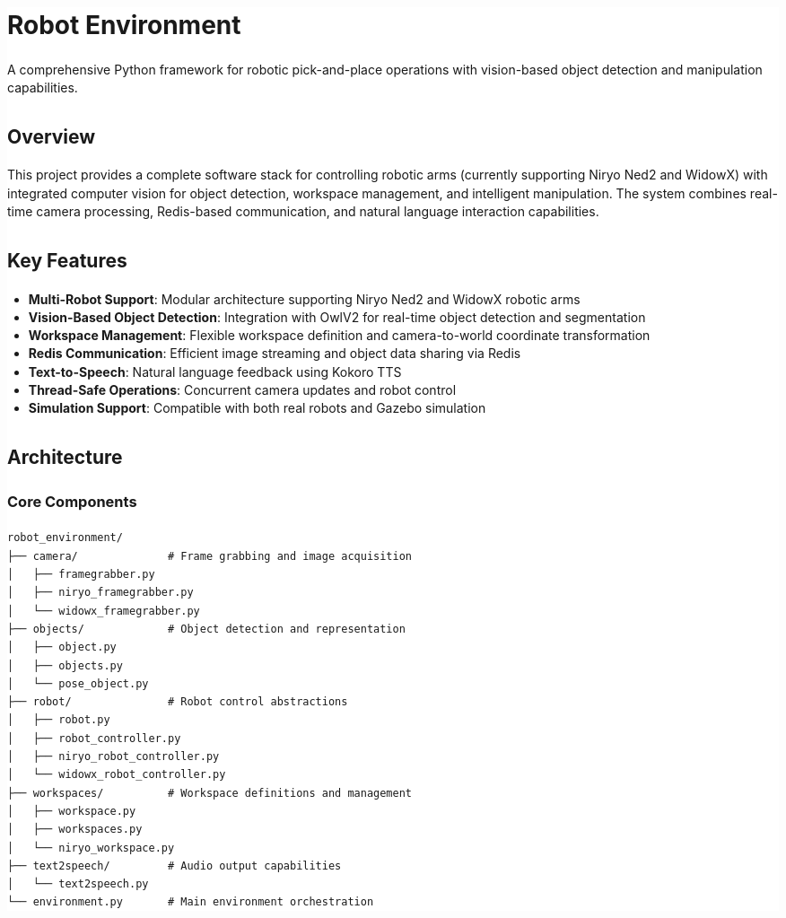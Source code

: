 # Robot Environment

A comprehensive Python framework for robotic pick-and-place operations with vision-based object detection and manipulation capabilities.

## Overview

This project provides a complete software stack for controlling robotic arms (currently supporting Niryo Ned2 and WidowX) with integrated computer vision for object detection, workspace management, and intelligent manipulation. The system combines real-time camera processing, Redis-based communication, and natural language interaction capabilities.

## Key Features

- **Multi-Robot Support**: Modular architecture supporting Niryo Ned2 and WidowX robotic arms
- **Vision-Based Object Detection**: Integration with OwlV2 for real-time object detection and segmentation
- **Workspace Management**: Flexible workspace definition and camera-to-world coordinate transformation
- **Redis Communication**: Efficient image streaming and object data sharing via Redis
- **Text-to-Speech**: Natural language feedback using Kokoro TTS
- **Thread-Safe Operations**: Concurrent camera updates and robot control
- **Simulation Support**: Compatible with both real robots and Gazebo simulation

## Architecture

### Core Components

```
robot_environment/
├── camera/              # Frame grabbing and image acquisition
│   ├── framegrabber.py
│   ├── niryo_framegrabber.py
│   └── widowx_framegrabber.py
├── objects/             # Object detection and representation
│   ├── object.py
│   ├── objects.py
│   └── pose_object.py
├── robot/               # Robot control abstractions
│   ├── robot.py
│   ├── robot_controller.py
│   ├── niryo_robot_controller.py
│   └── widowx_robot_controller.py
├── workspaces/          # Workspace definitions and management
│   ├── workspace.py
│   ├── workspaces.py
│   └── niryo_workspace.py
├── text2speech/         # Audio output capabilities
│   └── text2speech.py
└── environment.py       # Main environment orchestration
```
